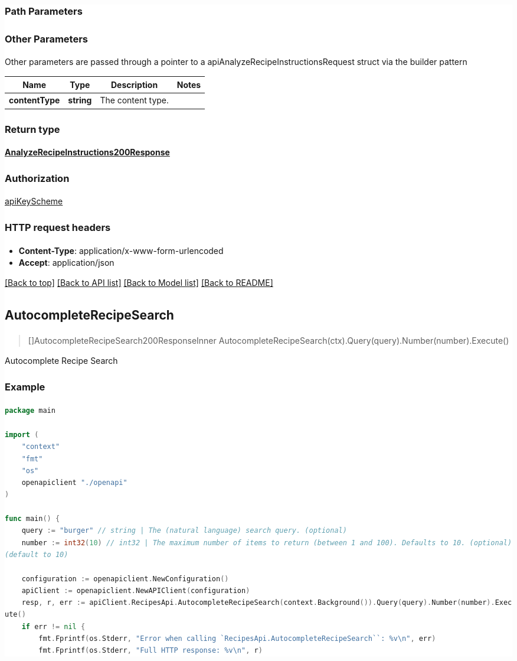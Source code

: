 ```go
```

### Path Parameters



### Other Parameters

Other parameters are passed through a pointer to a apiAnalyzeRecipeInstructionsRequest struct via the builder pattern


Name | Type | Description  | Notes
------------- | ------------- | ------------- | -------------
 **contentType** | **string** | The content type. | 

### Return type

[**AnalyzeRecipeInstructions200Response**](AnalyzeRecipeInstructions200Response.md)

### Authorization

[apiKeyScheme](../README.md#apiKeyScheme)

### HTTP request headers

- **Content-Type**: application/x-www-form-urlencoded
- **Accept**: application/json

[[Back to top]](#) [[Back to API list]](../README.md#documentation-for-api-endpoints)
[[Back to Model list]](../README.md#documentation-for-models)
[[Back to README]](../README.md)


## AutocompleteRecipeSearch

> []AutocompleteRecipeSearch200ResponseInner AutocompleteRecipeSearch(ctx).Query(query).Number(number).Execute()

Autocomplete Recipe Search



### Example

```go
package main

import (
    "context"
    "fmt"
    "os"
    openapiclient "./openapi"
)

func main() {
    query := "burger" // string | The (natural language) search query. (optional)
    number := int32(10) // int32 | The maximum number of items to return (between 1 and 100). Defaults to 10. (optional) (default to 10)

    configuration := openapiclient.NewConfiguration()
    apiClient := openapiclient.NewAPIClient(configuration)
    resp, r, err := apiClient.RecipesApi.AutocompleteRecipeSearch(context.Background()).Query(query).Number(number).Execute()
    if err != nil {
        fmt.Fprintf(os.Stderr, "Error when calling `RecipesApi.AutocompleteRecipeSearch``: %v\n", err)
        fmt.Fprintf(os.Stderr, "Full HTTP response: %v\n", r)
```